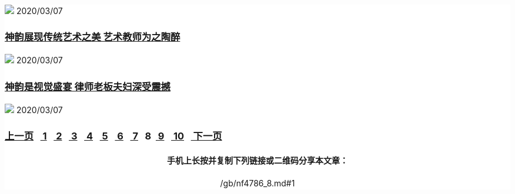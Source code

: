 <img src="https://www.epochtimes.com/assets/themes/djy/images/time.gif">
2020/03/07</p>
</td>
</tr>
  <tr>
<td>
<h3>
<a href="/gb/20/3/7/n11922646.md#1" target="_blank">
神韵展现传统艺术之美 艺术教师为之陶醉</a>
<br>
</h3>
<p>
<img src="https://www.epochtimes.com/assets/themes/djy/images/time.gif">
2020/03/07</p>
</td>
</tr>
  <tr>
<td>
<h3>
<a href="/gb/20/3/7/n11922602.md#1" target="_blank">
神韵是视觉盛宴 律师老板夫妇深受震撼</a>
<br>
</h3>
<p>
<img src="https://www.epochtimes.com/assets/themes/djy/images/time.gif">
2020/03/07</p>
</td>
</tr>
  <tr>
<td>
<h3>
<a href="/gb/nf4786_7.md#1">
上一页</a>
&nbsp;&nbsp;<a href="/gb/nf4786.md#1">
1</a>
&nbsp;&nbsp;<a href="/gb/nf4786_2.md#1">
2</a>
&nbsp;&nbsp;<a href="/gb/nf4786_3.md#1">
3</a>
&nbsp;&nbsp;<a href="/gb/nf4786_4.md#1">
4</a>
&nbsp;&nbsp;<a href="/gb/nf4786_5.md#1">
5</a>
&nbsp;&nbsp;<a href="/gb/nf4786_6.md#1">
6</a>
&nbsp;&nbsp;<a href="/gb/nf4786_7.md#1">
7</a>
&nbsp;&nbsp;8&nbsp;&nbsp;<a href="/gb/nf4786_9.md#1">
9</a>
&nbsp;&nbsp;<a href="/gb/nf4786_10.md#1">
10</a>
&nbsp;&nbsp;<a href="/gb/nf4786_9.md#1">
下一页</a>
</h3>
</td>
</tr>
  </table>
<div align="center">
<h4>
手机上长按并复制下列链接或二维码分享本文章：</h4>
/gb/nf4786_8.md#1<br>
<a href="/gb/nf4786_8.md#1">